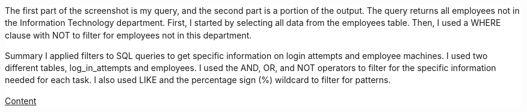 The first part of the screenshot is my query, and the second part is a portion of the output. The
query returns all employees not in the Information Technology department. First, I started by
selecting all data from the employees table. Then, I used a WHERE clause with NOT to filter for
employees not in this department.

Summary
I applied filters to SQL queries to get specific information on login attempts and employee
machines. I used two different tables, log_in_attempts and employees. I used the AND,
OR, and NOT operators to filter for the specific information needed for each task. I also used
LIKE and the percentage sign (%) wildcard to filter for patterns.

[Content](#content)